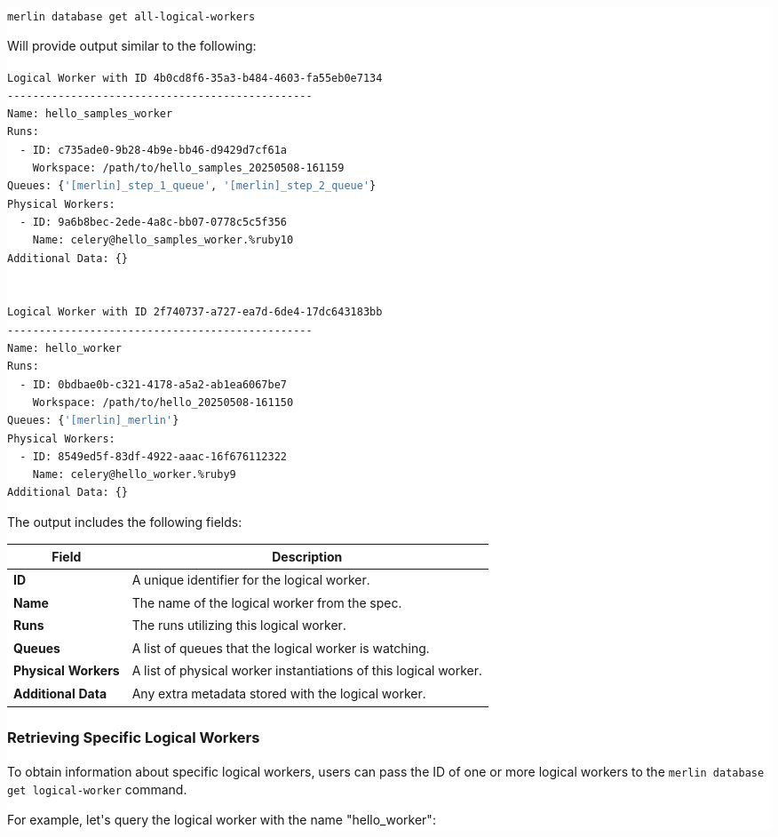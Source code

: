 ```bash
merlin database get all-logical-workers
```

Will provide output similar to the following:

```bash
Logical Worker with ID 4b0cd8f6-35a3-b484-4603-fa55eb0e7134
------------------------------------------------
Name: hello_samples_worker
Runs:
  - ID: c735ade0-9b28-4b9e-bb46-d9429d7cf61a
    Workspace: /path/to/hello_samples_20250508-161159
Queues: {'[merlin]_step_1_queue', '[merlin]_step_2_queue'}
Physical Workers:
  - ID: 9a6b8bec-2ede-4a8c-bb07-0778c5c5f356
    Name: celery@hello_samples_worker.%ruby10
Additional Data: {}


Logical Worker with ID 2f740737-a727-ea7d-6de4-17dc643183bb
------------------------------------------------
Name: hello_worker
Runs:
  - ID: 0bdbae0b-c321-4178-a5a2-ab1ea6067be7
    Workspace: /path/to/hello_20250508-161150
Queues: {'[merlin]_merlin'}
Physical Workers:
  - ID: 8549ed5f-83df-4922-aaac-16f676112322
    Name: celery@hello_worker.%ruby9
Additional Data: {}
```

The output includes the following fields:

| Field                | Description                                                      |
|----------------------|------------------------------------------------------------------|
| **ID**               | A unique identifier for the logical worker.                      |
| **Name**             | The name of the logical worker from the spec.                    |
| **Runs**             | The runs utilizing this logical worker.                          |
| **Queues**           | A list of queues that the logical worker is watching.            |
| **Physical Workers** | A list of physical worker instantiations of this logical worker. |
| **Additional Data**  | Any extra metadata stored with the logical worker.               |

### Retrieving Specific Logical Workers

To obtain information about specific logical workers, users can pass the ID of one or more logical workers to the `merlin database get logical-worker` command.

For example, let's query the logical worker with the name "hello_worker":
